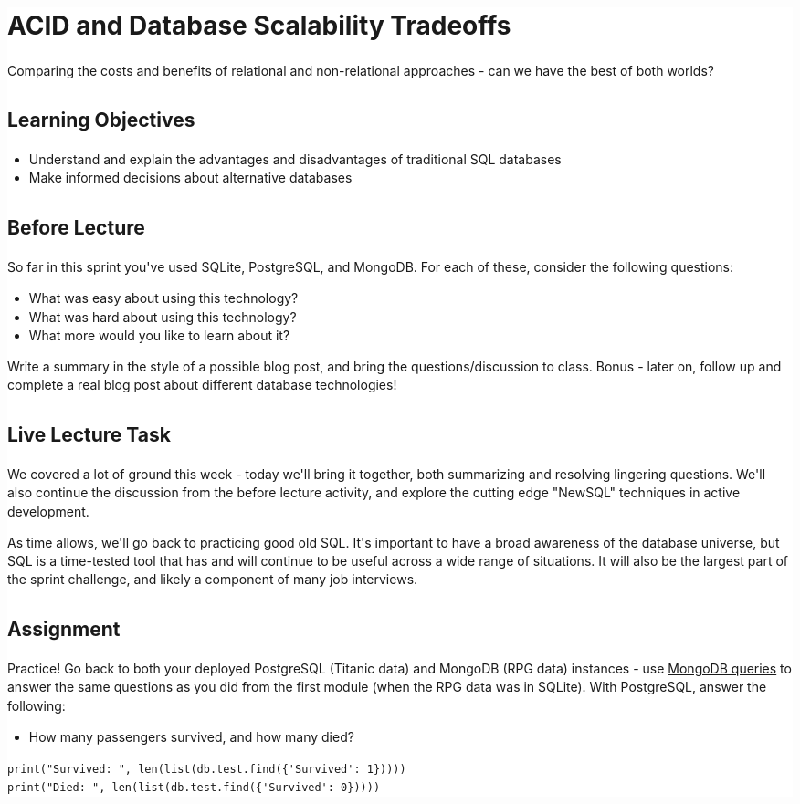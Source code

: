 # ACID and Database Scalability Tradeoffs

Comparing the costs and benefits of relational and non-relational approaches -
can we have the best of both worlds?

## Learning Objectives

- Understand and explain the advantages and disadvantages of traditional SQL
  databases
- Make informed decisions about alternative databases

## Before Lecture

So far in this sprint you've used SQLite, PostgreSQL, and MongoDB. For each of
these, consider the following questions:

- What was easy about using this technology?
- What was hard about using this technology?
- What more would you like to learn about it?

Write a summary in the style of a possible blog post, and bring the
questions/discussion to class. Bonus - later on, follow up and complete a real
blog post about different database technologies!

## Live Lecture Task

We covered a lot of ground this week - today we'll bring it together, both
summarizing and resolving lingering questions. We'll also continue the
discussion from the before lecture activity, and explore the cutting edge
"NewSQL" techniques in active development.

As time allows, we'll go back to practicing good old SQL. It's important to have
a broad awareness of the database universe, but SQL is a time-tested tool that
has and will continue to be useful across a wide range of situations. It will
also be the largest part of the sprint challenge, and likely a component of many
job interviews.

## Assignment

Practice! Go back to both your deployed PostgreSQL (Titanic data) and MongoDB
(RPG data) instances - use [MongoDB
queries](https://docs.mongodb.com/manual/tutorial/query-documents/) to answer
the same questions as you did from the first module (when the RPG data was in
SQLite). With PostgreSQL, answer the following:

- How many passengers survived, and how many died?

```
print("Survived: ", len(list(db.test.find({'Survived': 1}))))
print("Died: ", len(list(db.test.find({'Survived': 0}))))
```
